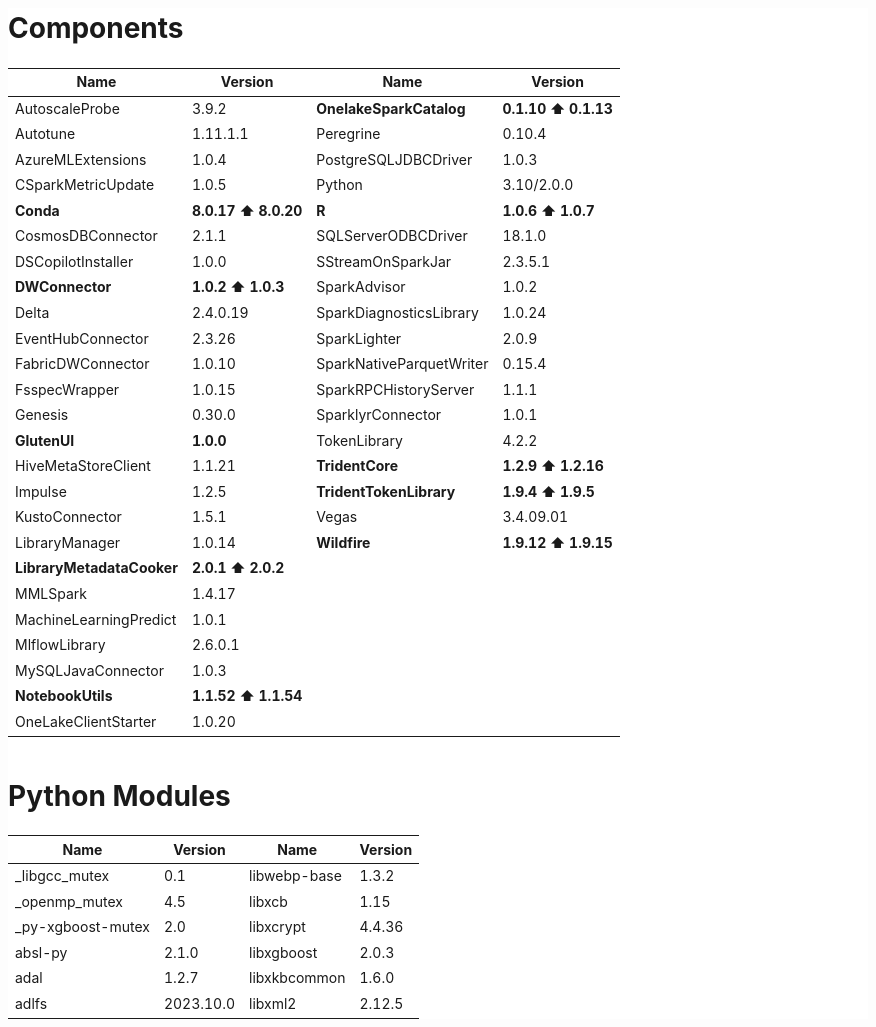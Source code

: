 
# Components
|Name|Version|Name|Version|
|-----|-----|-----|-----|
|AutoscaleProbe|3.9.2|**OnelakeSparkCatalog**|**0.1.10 ⬆️ 0.1.13**|
|Autotune|1.11.1.1|Peregrine|0.10.4|
|AzureMLExtensions|1.0.4|PostgreSQLJDBCDriver|1.0.3|
|CSparkMetricUpdate|1.0.5|Python|3.10/2.0.0|
|**Conda**|**8.0.17 ⬆️ 8.0.20**|**R**|**1.0.6 ⬆️ 1.0.7**|
|CosmosDBConnector|2.1.1|SQLServerODBCDriver|18.1.0|
|DSCopilotInstaller|1.0.0|SStreamOnSparkJar|2.3.5.1|
|**DWConnector**|**1.0.2 ⬆️ 1.0.3**|SparkAdvisor|1.0.2|
|Delta|2.4.0.19|SparkDiagnosticsLibrary|1.0.24|
|EventHubConnector|2.3.26|SparkLighter|2.0.9|
|FabricDWConnector|1.0.10|SparkNativeParquetWriter|0.15.4|
|FsspecWrapper|1.0.15|SparkRPCHistoryServer|1.1.1|
|Genesis|0.30.0|SparklyrConnector|1.0.1|
|**GlutenUI**|**1.0.0**|TokenLibrary|4.2.2|
|HiveMetaStoreClient|1.1.21|**TridentCore**|**1.2.9 ⬆️ 1.2.16**|
|Impulse|1.2.5|**TridentTokenLibrary**|**1.9.4 ⬆️ 1.9.5**|
|KustoConnector|1.5.1|Vegas|3.4.09.01|
|LibraryManager|1.0.14|**Wildfire**|**1.9.12 ⬆️ 1.9.15**|
|**LibraryMetadataCooker**|**2.0.1 ⬆️ 2.0.2**|
|MMLSpark|1.4.17|
|MachineLearningPredict|1.0.1|
|MlflowLibrary|2.6.0.1|
|MySQLJavaConnector|1.0.3|
|**NotebookUtils**|**1.1.52 ⬆️ 1.1.54**|
|OneLakeClientStarter|1.0.20|

# Python Modules
|Name|Version|Name|Version|
|-----|-----|-----|-----|
|_libgcc_mutex|0.1|libwebp-base|1.3.2|
|_openmp_mutex|4.5|libxcb|1.15|
|_py-xgboost-mutex|2.0|libxcrypt|4.4.36|
|absl-py|2.1.0|libxgboost|2.0.3|
|adal|1.2.7|libxkbcommon|1.6.0|
|adlfs|2023.10.0|libxml2|2.12.5|